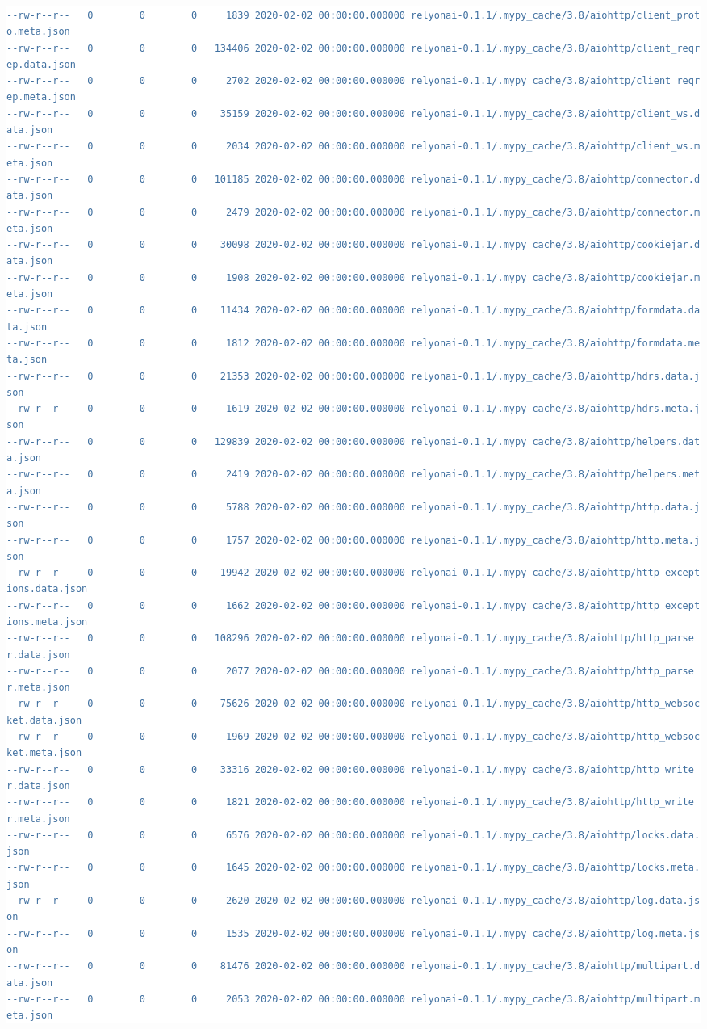 ```diff
--rw-r--r--   0        0        0     1839 2020-02-02 00:00:00.000000 relyonai-0.1.1/.mypy_cache/3.8/aiohttp/client_proto.meta.json
--rw-r--r--   0        0        0   134406 2020-02-02 00:00:00.000000 relyonai-0.1.1/.mypy_cache/3.8/aiohttp/client_reqrep.data.json
--rw-r--r--   0        0        0     2702 2020-02-02 00:00:00.000000 relyonai-0.1.1/.mypy_cache/3.8/aiohttp/client_reqrep.meta.json
--rw-r--r--   0        0        0    35159 2020-02-02 00:00:00.000000 relyonai-0.1.1/.mypy_cache/3.8/aiohttp/client_ws.data.json
--rw-r--r--   0        0        0     2034 2020-02-02 00:00:00.000000 relyonai-0.1.1/.mypy_cache/3.8/aiohttp/client_ws.meta.json
--rw-r--r--   0        0        0   101185 2020-02-02 00:00:00.000000 relyonai-0.1.1/.mypy_cache/3.8/aiohttp/connector.data.json
--rw-r--r--   0        0        0     2479 2020-02-02 00:00:00.000000 relyonai-0.1.1/.mypy_cache/3.8/aiohttp/connector.meta.json
--rw-r--r--   0        0        0    30098 2020-02-02 00:00:00.000000 relyonai-0.1.1/.mypy_cache/3.8/aiohttp/cookiejar.data.json
--rw-r--r--   0        0        0     1908 2020-02-02 00:00:00.000000 relyonai-0.1.1/.mypy_cache/3.8/aiohttp/cookiejar.meta.json
--rw-r--r--   0        0        0    11434 2020-02-02 00:00:00.000000 relyonai-0.1.1/.mypy_cache/3.8/aiohttp/formdata.data.json
--rw-r--r--   0        0        0     1812 2020-02-02 00:00:00.000000 relyonai-0.1.1/.mypy_cache/3.8/aiohttp/formdata.meta.json
--rw-r--r--   0        0        0    21353 2020-02-02 00:00:00.000000 relyonai-0.1.1/.mypy_cache/3.8/aiohttp/hdrs.data.json
--rw-r--r--   0        0        0     1619 2020-02-02 00:00:00.000000 relyonai-0.1.1/.mypy_cache/3.8/aiohttp/hdrs.meta.json
--rw-r--r--   0        0        0   129839 2020-02-02 00:00:00.000000 relyonai-0.1.1/.mypy_cache/3.8/aiohttp/helpers.data.json
--rw-r--r--   0        0        0     2419 2020-02-02 00:00:00.000000 relyonai-0.1.1/.mypy_cache/3.8/aiohttp/helpers.meta.json
--rw-r--r--   0        0        0     5788 2020-02-02 00:00:00.000000 relyonai-0.1.1/.mypy_cache/3.8/aiohttp/http.data.json
--rw-r--r--   0        0        0     1757 2020-02-02 00:00:00.000000 relyonai-0.1.1/.mypy_cache/3.8/aiohttp/http.meta.json
--rw-r--r--   0        0        0    19942 2020-02-02 00:00:00.000000 relyonai-0.1.1/.mypy_cache/3.8/aiohttp/http_exceptions.data.json
--rw-r--r--   0        0        0     1662 2020-02-02 00:00:00.000000 relyonai-0.1.1/.mypy_cache/3.8/aiohttp/http_exceptions.meta.json
--rw-r--r--   0        0        0   108296 2020-02-02 00:00:00.000000 relyonai-0.1.1/.mypy_cache/3.8/aiohttp/http_parser.data.json
--rw-r--r--   0        0        0     2077 2020-02-02 00:00:00.000000 relyonai-0.1.1/.mypy_cache/3.8/aiohttp/http_parser.meta.json
--rw-r--r--   0        0        0    75626 2020-02-02 00:00:00.000000 relyonai-0.1.1/.mypy_cache/3.8/aiohttp/http_websocket.data.json
--rw-r--r--   0        0        0     1969 2020-02-02 00:00:00.000000 relyonai-0.1.1/.mypy_cache/3.8/aiohttp/http_websocket.meta.json
--rw-r--r--   0        0        0    33316 2020-02-02 00:00:00.000000 relyonai-0.1.1/.mypy_cache/3.8/aiohttp/http_writer.data.json
--rw-r--r--   0        0        0     1821 2020-02-02 00:00:00.000000 relyonai-0.1.1/.mypy_cache/3.8/aiohttp/http_writer.meta.json
--rw-r--r--   0        0        0     6576 2020-02-02 00:00:00.000000 relyonai-0.1.1/.mypy_cache/3.8/aiohttp/locks.data.json
--rw-r--r--   0        0        0     1645 2020-02-02 00:00:00.000000 relyonai-0.1.1/.mypy_cache/3.8/aiohttp/locks.meta.json
--rw-r--r--   0        0        0     2620 2020-02-02 00:00:00.000000 relyonai-0.1.1/.mypy_cache/3.8/aiohttp/log.data.json
--rw-r--r--   0        0        0     1535 2020-02-02 00:00:00.000000 relyonai-0.1.1/.mypy_cache/3.8/aiohttp/log.meta.json
--rw-r--r--   0        0        0    81476 2020-02-02 00:00:00.000000 relyonai-0.1.1/.mypy_cache/3.8/aiohttp/multipart.data.json
--rw-r--r--   0        0        0     2053 2020-02-02 00:00:00.000000 relyonai-0.1.1/.mypy_cache/3.8/aiohttp/multipart.meta.json
```